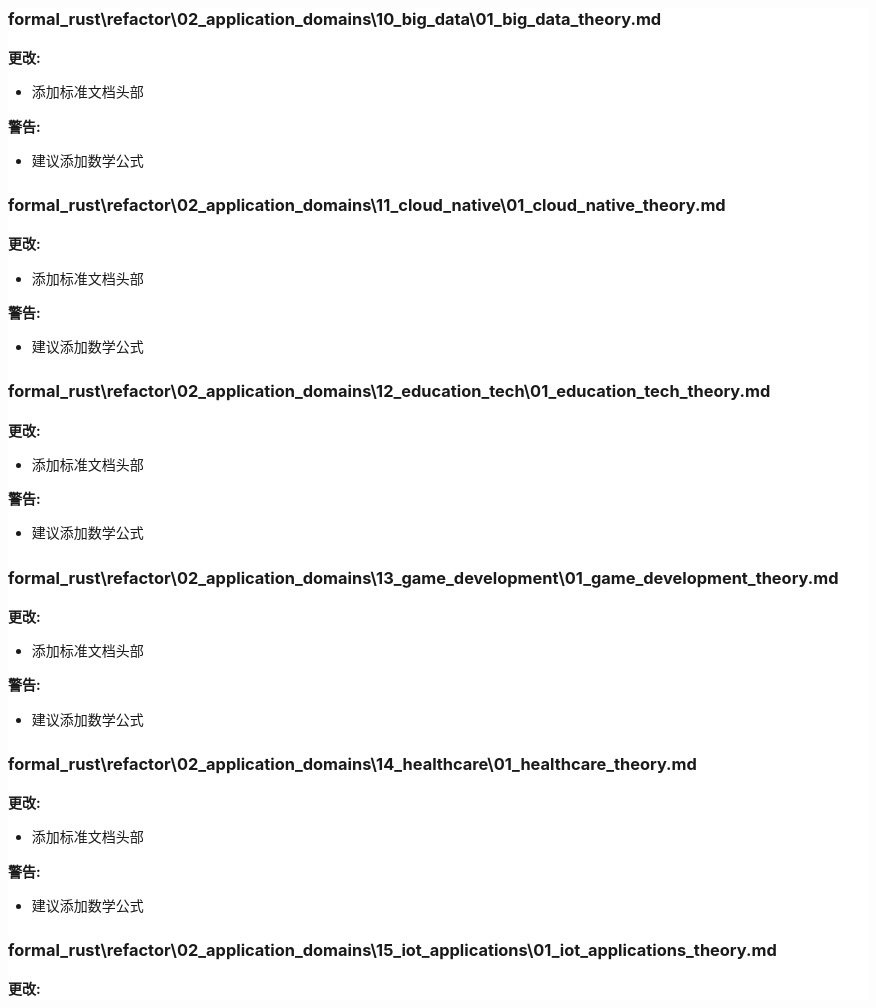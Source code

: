 ### formal_rust\refactor\02_application_domains\10_big_data\01_big_data_theory.md

**更改:**

- 添加标准文档头部

**警告:**

- 建议添加数学公式

### formal_rust\refactor\02_application_domains\11_cloud_native\01_cloud_native_theory.md

**更改:**

- 添加标准文档头部

**警告:**

- 建议添加数学公式

### formal_rust\refactor\02_application_domains\12_education_tech\01_education_tech_theory.md

**更改:**

- 添加标准文档头部

**警告:**

- 建议添加数学公式

### formal_rust\refactor\02_application_domains\13_game_development\01_game_development_theory.md

**更改:**

- 添加标准文档头部

**警告:**

- 建议添加数学公式

### formal_rust\refactor\02_application_domains\14_healthcare\01_healthcare_theory.md

**更改:**

- 添加标准文档头部

**警告:**

- 建议添加数学公式

### formal_rust\refactor\02_application_domains\15_iot_applications\01_iot_applications_theory.md

**更改:**
